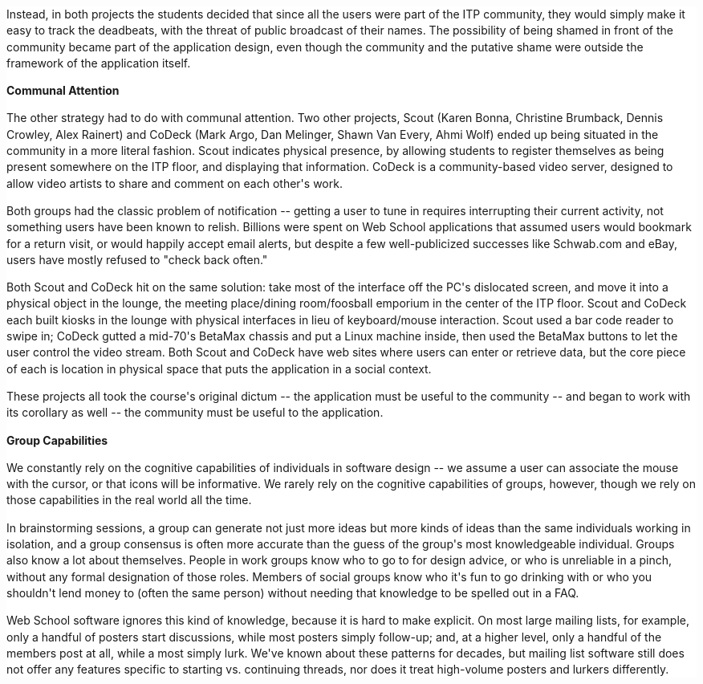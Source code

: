 Instead, in both projects the students decided that since all the users were part of the ITP community, they would simply make it easy to track the deadbeats, with the threat of public broadcast of their names. The possibility of being shamed in front of the community became part of the application design, even though the community and the putative shame were outside the framework of the application itself.

**Communal Attention**

The other strategy had to do with communal attention. Two other projects, Scout (Karen Bonna, Christine Brumback, Dennis Crowley, Alex Rainert) and CoDeck (Mark Argo, Dan Melinger, Shawn Van Every, Ahmi Wolf) ended up being situated in the community in a more literal fashion. Scout indicates physical presence, by allowing students to register themselves as being present somewhere on the ITP floor, and displaying that information. CoDeck is a community-based video server, designed to allow video artists to share and comment on each other's work.

Both groups had the classic problem of notification -- getting a user to tune in requires interrupting their current activity, not something users have been known to relish. Billions were spent on Web School applications that assumed users would bookmark for a return visit, or would happily accept email alerts, but despite a few well-publicized successes like Schwab.com and eBay, users have mostly refused to "check back often."

Both Scout and CoDeck hit on the same solution: take most of the interface off the PC's dislocated screen, and move it into a physical object in the lounge, the meeting place/dining room/foosball emporium in the center of the ITP floor. Scout and CoDeck each built kiosks in the lounge with physical interfaces in lieu of keyboard/mouse interaction. Scout used a bar code reader to swipe in; CoDeck gutted a mid-70's BetaMax chassis and put a Linux machine inside, then used the BetaMax buttons to let the user control the video stream. Both Scout and CoDeck have web sites where users can enter or retrieve data, but the core piece of each is location in physical space that puts the application in a social context.

These projects all took the course's original dictum -- the application must be useful to the community -- and began to work with its corollary as well -- the community must be useful to the application.

**Group Capabilities**

We constantly rely on the cognitive capabilities of individuals in software design -- we assume a user can associate the mouse with the cursor, or that icons will be informative. We rarely rely on the cognitive capabilities of groups, however, though we rely on those capabilities in the real world all the time.

In brainstorming sessions, a group can generate not just more ideas but more kinds of ideas than the same individuals working in isolation, and a group consensus is often more accurate than the guess of the group's most knowledgeable individual. Groups also know a lot about themselves. People in work groups know who to go to for design advice, or who is unreliable in a pinch, without any formal designation of those roles. Members of social groups know who it's fun to go drinking with or who you shouldn't lend money to (often the same person) without needing that knowledge to be spelled out in a FAQ.

Web School software ignores this kind of knowledge, because it is hard to make explicit. On most large mailing lists, for example, only a handful of posters start discussions, while most posters simply follow-up; and, at a higher level, only a handful of the members post at all, while a most simply lurk. We've known about these patterns for decades, but mailing list software still does not offer any features specific to starting vs. continuing threads, nor does it treat high-volume posters and lurkers differently.
